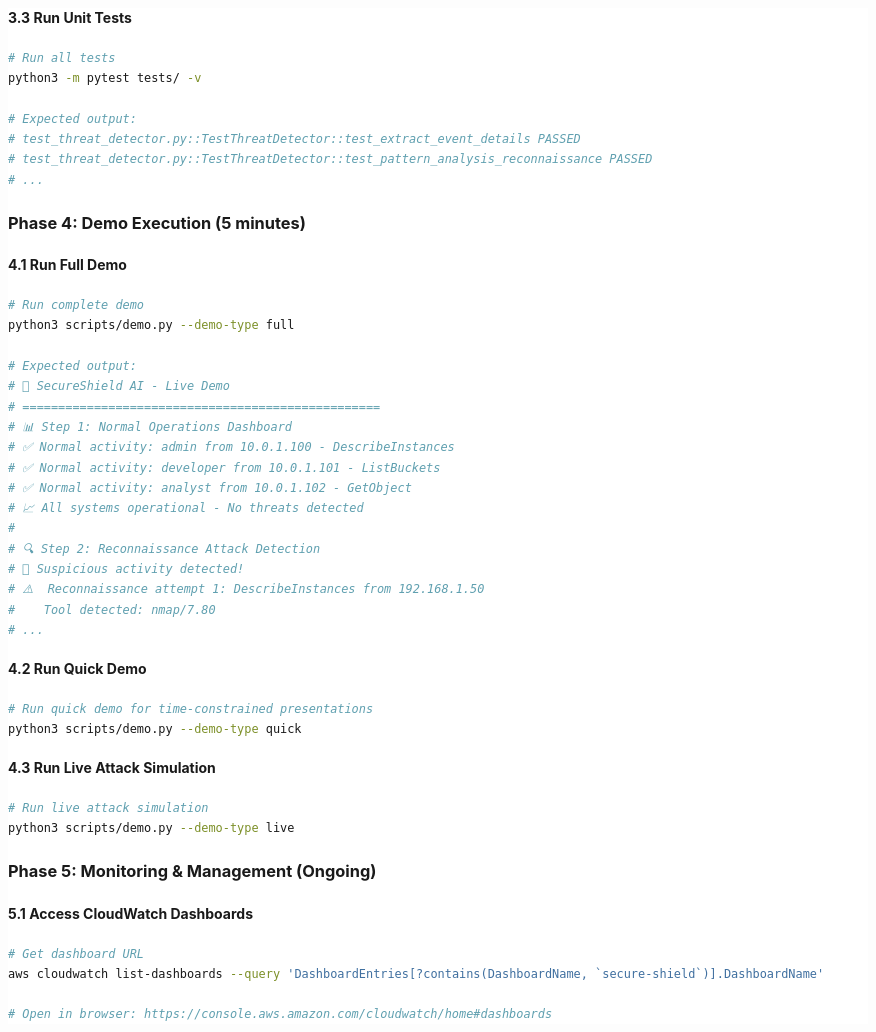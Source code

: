 #### 3.3 Run Unit Tests
```bash
# Run all tests
python3 -m pytest tests/ -v

# Expected output:
# test_threat_detector.py::TestThreatDetector::test_extract_event_details PASSED
# test_threat_detector.py::TestThreatDetector::test_pattern_analysis_reconnaissance PASSED
# ...
```

### Phase 4: Demo Execution (5 minutes)

#### 4.1 Run Full Demo
```bash
# Run complete demo
python3 scripts/demo.py --demo-type full

# Expected output:
# 🚀 SecureShield AI - Live Demo
# ==================================================
# 📊 Step 1: Normal Operations Dashboard
# ✅ Normal activity: admin from 10.0.1.100 - DescribeInstances
# ✅ Normal activity: developer from 10.0.1.101 - ListBuckets
# ✅ Normal activity: analyst from 10.0.1.102 - GetObject
# 📈 All systems operational - No threats detected
# 
# 🔍 Step 2: Reconnaissance Attack Detection
# 🚨 Suspicious activity detected!
# ⚠️  Reconnaissance attempt 1: DescribeInstances from 192.168.1.50
#    Tool detected: nmap/7.80
# ...
```

#### 4.2 Run Quick Demo
```bash
# Run quick demo for time-constrained presentations
python3 scripts/demo.py --demo-type quick
```

#### 4.3 Run Live Attack Simulation
```bash
# Run live attack simulation
python3 scripts/demo.py --demo-type live
```

### Phase 5: Monitoring & Management (Ongoing)

#### 5.1 Access CloudWatch Dashboards
```bash
# Get dashboard URL
aws cloudwatch list-dashboards --query 'DashboardEntries[?contains(DashboardName, `secure-shield`)].DashboardName'

# Open in browser: https://console.aws.amazon.com/cloudwatch/home#dashboards
```
